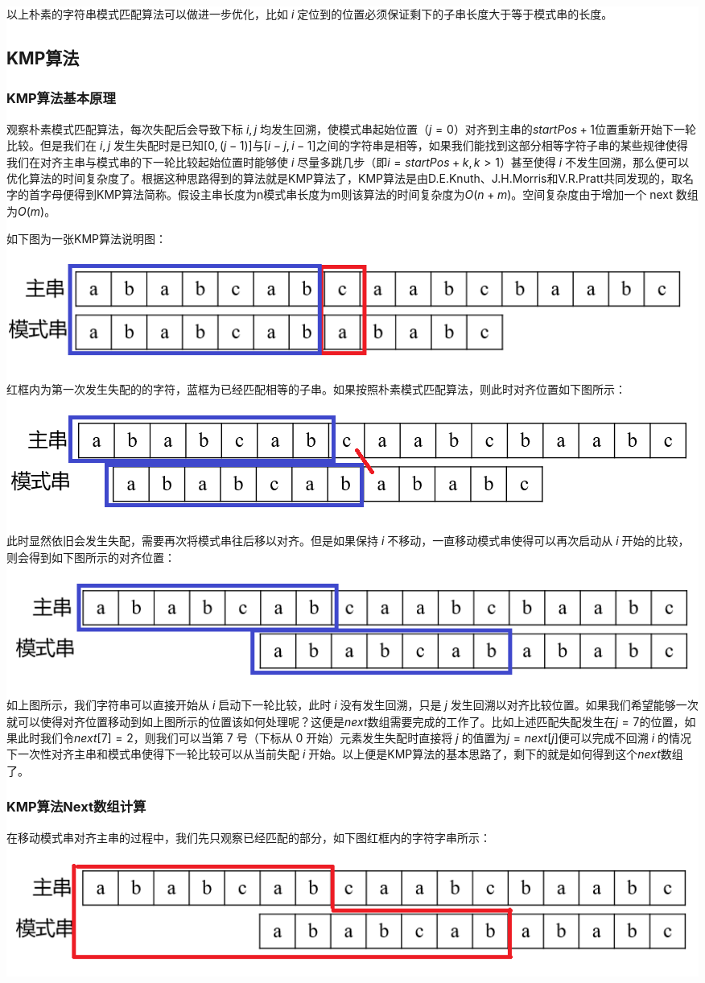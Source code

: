 以上朴素的字符串模式匹配算法可以做进一步优化，比如 $i$ 定位到的位置必须保证剩下的子串长度大于等于模式串的长度。

## KMP算法

### KMP算法基本原理

观察朴素模式匹配算法，每次失配后会导致下标 $i,j$ 均发生回溯，使模式串起始位置（$j=0$）对齐到主串的$startPos+1$位置重新开始下一轮比较。但是我们在 $i,j$ 发生失配时是已知$[0,(j-1)]$与$[i-j,i-1]$之间的字符串是相等，如果我们能找到这部分相等字符子串的某些规律使得我们在对齐主串与模式串的下一轮比较起始位置时能够使 $i$ 尽量多跳几步（即$i=startPos+k,k>1$）甚至使得 $i$ 不发生回溯，那么便可以优化算法的时间复杂度了。根据这种思路得到的算法就是KMP算法了，KMP算法是由D.E.Knuth、J.H.Morris和V.R.Pratt共同发现的，取名字的首字母便得到KMP算法简称。假设主串长度为n模式串长度为m则该算法的时间复杂度为$O(n+m)$。空间复杂度由于增加一个 next 数组为$O(m)$。

如下图为一张KMP算法说明图：

![KMP](/images/kmp-algorithm-pattern.png)

红框内为第一次发生失配的的字符，蓝框为已经匹配相等的子串。如果按照朴素模式匹配算法，则此时对齐位置如下图所示：

![KMP](/images/brute-pattern-algorithm-step.png)

此时显然依旧会发生失配，需要再次将模式串往后移以对齐。但是如果保持 $i$ 不移动，一直移动模式串使得可以再次启动从 $i$ 开始的比较，则会得到如下图所示的对齐位置：

![KMP](/images/kmp-algorithm-step.png)

如上图所示，我们字符串可以直接开始从 $i$ 启动下一轮比较，此时 $i$ 没有发生回溯，只是 $j$ 发生回溯以对齐比较位置。如果我们希望能够一次就可以使得对齐位置移动到如上图所示的位置该如何处理呢？这便是$next$数组需要完成的工作了。比如上述匹配失配发生在$j=7$的位置，如果此时我们令$next[7]=2$，则我们可以当第 7 号（下标从 0 开始）元素发生失配时直接将 $j$ 的值置为$j=next[j]$便可以完成不回溯 $i$ 的情况下一次性对齐主串和模式串使得下一轮比较可以从当前失配 $i$ 开始。以上便是KMP算法的基本思路了，剩下的就是如何得到这个$next$数组了。

### KMP算法Next数组计算

在移动模式串对齐主串的过程中，我们先只观察已经匹配的部分，如下图红框内的字符字串所示：

![KMP](/images/kmp-algorithm-next.png)
